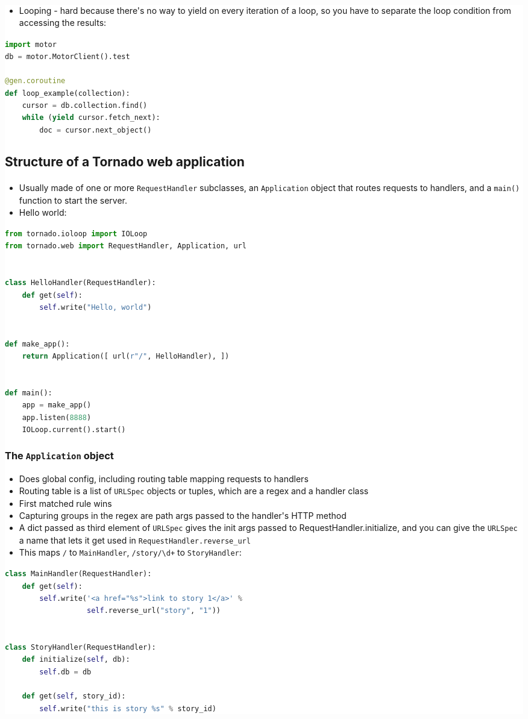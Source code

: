 * Looping - hard because there's no way to yield on every iteration of a loop, so you have to separate the loop condition from accessing the results:

```Python
import motor
db = motor.MotorClient().test

@gen.coroutine
def loop_example(collection):
    cursor = db.collection.find()
    while (yield cursor.fetch_next):
        doc = cursor.next_object()
```

## Structure of a Tornado web application

* Usually made of one or more ``RequestHandler`` subclasses, an ``Application`` object that routes requests to handlers, and a ``main()`` function to start the server.
* Hello world:

```Python
from tornado.ioloop import IOLoop
from tornado.web import RequestHandler, Application, url


class HelloHandler(RequestHandler):
    def get(self):
        self.write("Hello, world")


def make_app():
    return Application([ url(r"/", HelloHandler), ])


def main():
    app = make_app()
    app.listen(8888)
    IOLoop.current().start()
```

### The ``Application`` object

* Does global config, including routing table mapping requests to handlers
* Routing table is a list of ``URLSpec`` objects or tuples, which are a regex and a handler class
* First matched rule wins
* Capturing groups in the regex are path args passed to the handler's HTTP method
* A dict passed as third element of ``URLSpec`` gives the init args passed to RequestHandler.initialize, and you can give the ``URLSpec`` a name that lets it get used in ``RequestHandler.reverse_url``
* This maps ``/`` to ``MainHandler``, ``/story/\d+`` to ``StoryHandler``:

```Python
class MainHandler(RequestHandler):
    def get(self):
        self.write('<a href="%s">link to story 1</a>' % 
                   self.reverse_url("story", "1"))


class StoryHandler(RequestHandler):
    def initialize(self, db):
        self.db = db

    def get(self, story_id):
        self.write("this is story %s" % story_id)


```
